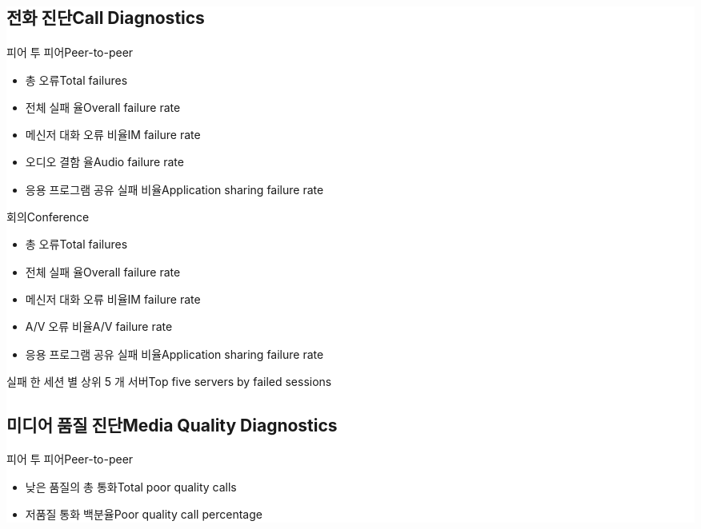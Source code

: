 ## <a name="call-diagnostics"></a><span data-ttu-id="da24f-145">전화 진단</span><span class="sxs-lookup"><span data-stu-id="da24f-145">Call Diagnostics</span></span>

<span data-ttu-id="da24f-146">피어 투 피어</span><span class="sxs-lookup"><span data-stu-id="da24f-146">Peer-to-peer</span></span>
  
- <span data-ttu-id="da24f-147">총 오류</span><span class="sxs-lookup"><span data-stu-id="da24f-147">Total failures</span></span>
    
- <span data-ttu-id="da24f-148">전체 실패 율</span><span class="sxs-lookup"><span data-stu-id="da24f-148">Overall failure rate</span></span>
    
- <span data-ttu-id="da24f-149">메신저 대화 오류 비율</span><span class="sxs-lookup"><span data-stu-id="da24f-149">IM failure rate</span></span>
    
- <span data-ttu-id="da24f-150">오디오 결함 율</span><span class="sxs-lookup"><span data-stu-id="da24f-150">Audio failure rate</span></span>
    
- <span data-ttu-id="da24f-151">응용 프로그램 공유 실패 비율</span><span class="sxs-lookup"><span data-stu-id="da24f-151">Application sharing failure rate</span></span>
    
<span data-ttu-id="da24f-152">회의</span><span class="sxs-lookup"><span data-stu-id="da24f-152">Conference</span></span>
  
- <span data-ttu-id="da24f-153">총 오류</span><span class="sxs-lookup"><span data-stu-id="da24f-153">Total failures</span></span>
    
- <span data-ttu-id="da24f-154">전체 실패 율</span><span class="sxs-lookup"><span data-stu-id="da24f-154">Overall failure rate</span></span>
    
- <span data-ttu-id="da24f-155">메신저 대화 오류 비율</span><span class="sxs-lookup"><span data-stu-id="da24f-155">IM failure rate</span></span>
    
- <span data-ttu-id="da24f-156">A/V 오류 비율</span><span class="sxs-lookup"><span data-stu-id="da24f-156">A/V failure rate</span></span>
    
- <span data-ttu-id="da24f-157">응용 프로그램 공유 실패 비율</span><span class="sxs-lookup"><span data-stu-id="da24f-157">Application sharing failure rate</span></span>
    
<span data-ttu-id="da24f-158">실패 한 세션 별 상위 5 개 서버</span><span class="sxs-lookup"><span data-stu-id="da24f-158">Top five servers by failed sessions</span></span>
  
## <a name="media-quality-diagnostics"></a><span data-ttu-id="da24f-159">미디어 품질 진단</span><span class="sxs-lookup"><span data-stu-id="da24f-159">Media Quality Diagnostics</span></span>

<span data-ttu-id="da24f-160">피어 투 피어</span><span class="sxs-lookup"><span data-stu-id="da24f-160">Peer-to-peer</span></span>
  
- <span data-ttu-id="da24f-161">낮은 품질의 총 통화</span><span class="sxs-lookup"><span data-stu-id="da24f-161">Total poor quality calls</span></span>
    
- <span data-ttu-id="da24f-162">저품질 통화 백분율</span><span class="sxs-lookup"><span data-stu-id="da24f-162">Poor quality call percentage</span></span>
    